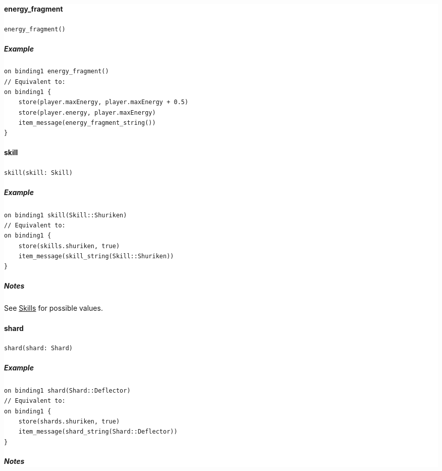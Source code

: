 #### energy_fragment

```seed
energy_fragment()
```

##### Example

```seed
on binding1 energy_fragment()
// Equivalent to:
on binding1 {
    store(player.maxEnergy, player.maxEnergy + 0.5)
    store(player.energy, player.maxEnergy)
    item_message(energy_fragment_string())
}
```

#### skill

```seed
skill(skill: Skill)
```

##### Example

```seed
on binding1 skill(Skill::Shuriken)
// Equivalent to:
on binding1 {
    store(skills.shuriken, true)
    item_message(skill_string(Skill::Shuriken))
}
```

##### Notes

See [Skills](#skills) for possible values.

#### shard

```seed
shard(shard: Shard)
```

##### Example

```seed
on binding1 shard(Shard::Deflector)
// Equivalent to:
on binding1 {
    store(shards.shuriken, true)
    item_message(shard_string(Shard::Deflector))
}
```

##### Notes
